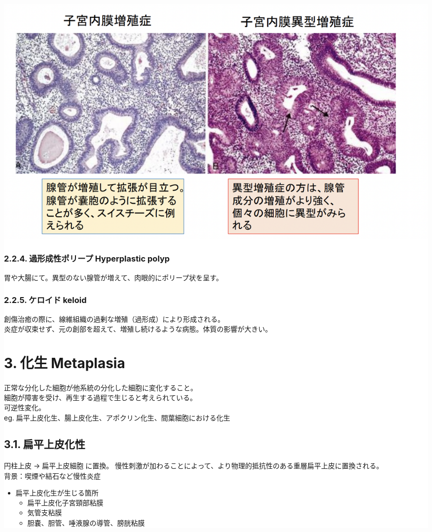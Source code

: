 ![](images/子宮内膜増殖症.png)  

### 2.2.4. 過形成性ポリープ Hyperplastic polyp
胃や大腸にて。異型のない腺管が増えて、肉眼的にポリープ状を呈す。

### 2.2.5. ケロイド keloid
創傷治癒の際に、線維組織の過剰な増殖（過形成）により形成される。  
炎症が収束せず、元の創部を超えて、増殖し続けるような病態。体質の影響が大きい。


# 3. 化生 Metaplasia
正常な分化した細胞が他系統の分化した細胞に変化すること。  
細胞が障害を受け、再生する過程で生じると考えられている。  
可逆性変化。  
eg. 扁平上皮化生、腸上皮化生、アポクリン化生、間葉細胞における化生

## 3.1. 扁平上皮化性
円柱上皮 -> 扁平上皮細胞 に置換。
慢性刺激が加わることによって、より物理的抵抗性のある重層扁平上皮に置換される。  
背景：喫煙や結石など慢性炎症 
- 扁平上皮化生が生じる箇所
  - 扁平上皮化子宮頸部粘膜
  - 気管支粘膜
  - 胆嚢、胆管、唾液腺の導管、膀胱粘膜
